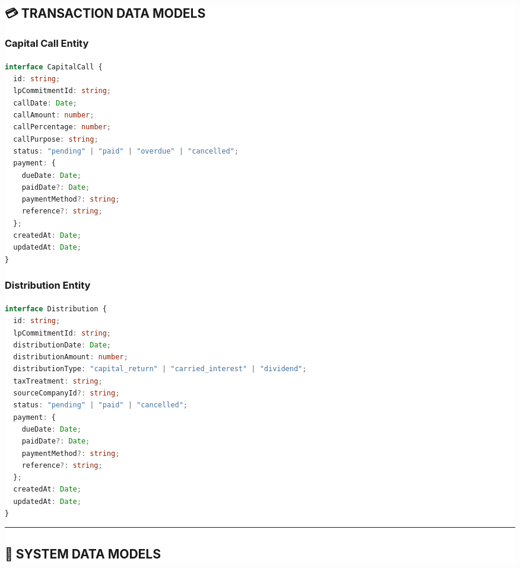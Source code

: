
## 💳 **TRANSACTION DATA MODELS**

### Capital Call Entity

```typescript
interface CapitalCall {
  id: string;
  lpCommitmentId: string;
  callDate: Date;
  callAmount: number;
  callPercentage: number;
  callPurpose: string;
  status: "pending" | "paid" | "overdue" | "cancelled";
  payment: {
    dueDate: Date;
    paidDate?: Date;
    paymentMethod?: string;
    reference?: string;
  };
  createdAt: Date;
  updatedAt: Date;
}
```

### Distribution Entity

```typescript
interface Distribution {
  id: string;
  lpCommitmentId: string;
  distributionDate: Date;
  distributionAmount: number;
  distributionType: "capital_return" | "carried_interest" | "dividend";
  taxTreatment: string;
  sourceCompanyId?: string;
  status: "pending" | "paid" | "cancelled";
  payment: {
    dueDate: Date;
    paidDate?: Date;
    paymentMethod?: string;
    reference?: string;
  };
  createdAt: Date;
  updatedAt: Date;
}
```

---

## 🔧 **SYSTEM DATA MODELS**
